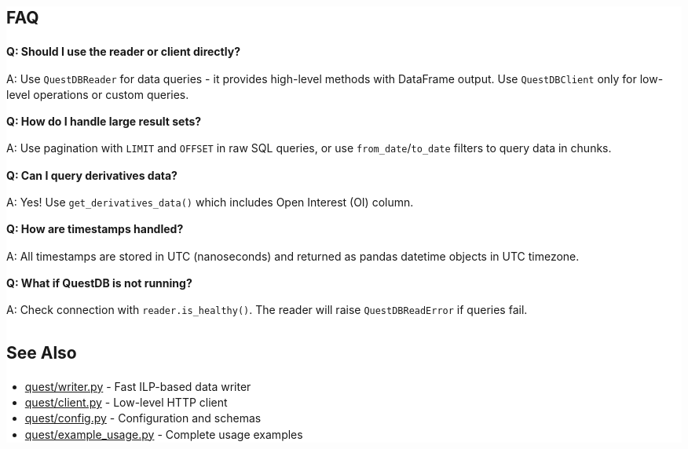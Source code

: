 ## FAQ

**Q: Should I use the reader or client directly?**

A: Use `QuestDBReader` for data queries - it provides high-level methods with DataFrame output. Use `QuestDBClient` only for low-level operations or custom queries.

**Q: How do I handle large result sets?**

A: Use pagination with `LIMIT` and `OFFSET` in raw SQL queries, or use `from_date`/`to_date` filters to query data in chunks.

**Q: Can I query derivatives data?**

A: Yes! Use `get_derivatives_data()` which includes Open Interest (OI) column.

**Q: How are timestamps handled?**

A: All timestamps are stored in UTC (nanoseconds) and returned as pandas datetime objects in UTC timezone.

**Q: What if QuestDB is not running?**

A: Check connection with `reader.is_healthy()`. The reader will raise `QuestDBReadError` if queries fail.

## See Also

- [quest/writer.py](writer.py) - Fast ILP-based data writer
- [quest/client.py](client.py) - Low-level HTTP client
- [quest/config.py](config.py) - Configuration and schemas
- [quest/example_usage.py](example_usage.py) - Complete usage examples
